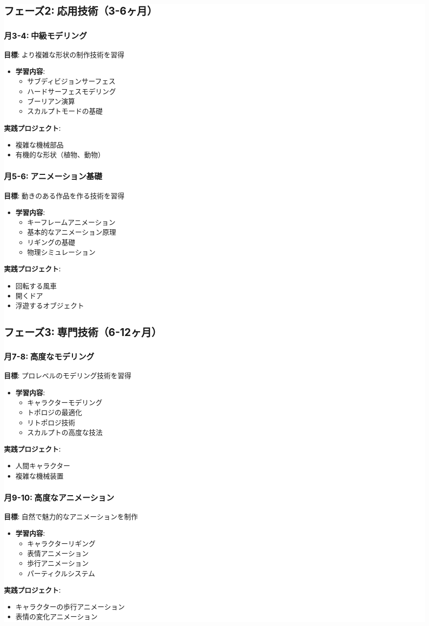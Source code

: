 ## フェーズ2: 応用技術（3-6ヶ月）

### 月3-4: 中級モデリング
**目標**: より複雑な形状の制作技術を習得
- **学習内容**:
  - サブディビジョンサーフェス
  - ハードサーフェスモデリング
  - ブーリアン演算
  - スカルプトモードの基礎

**実践プロジェクト**:
- 複雑な機械部品
- 有機的な形状（植物、動物）

### 月5-6: アニメーション基礎
**目標**: 動きのある作品を作る技術を習得
- **学習内容**:
  - キーフレームアニメーション
  - 基本的なアニメーション原理
  - リギングの基礎
  - 物理シミュレーション

**実践プロジェクト**:
- 回転する風車
- 開くドア
- 浮遊するオブジェクト

## フェーズ3: 専門技術（6-12ヶ月）

### 月7-8: 高度なモデリング
**目標**: プロレベルのモデリング技術を習得
- **学習内容**:
  - キャラクターモデリング
  - トポロジの最適化
  - リトポロジ技術
  - スカルプトの高度な技法

**実践プロジェクト**:
- 人間キャラクター
- 複雑な機械装置

### 月9-10: 高度なアニメーション
**目標**: 自然で魅力的なアニメーションを制作
- **学習内容**:
  - キャラクターリギング
  - 表情アニメーション
  - 歩行アニメーション
  - パーティクルシステム

**実践プロジェクト**:
- キャラクターの歩行アニメーション
- 表情の変化アニメーション
